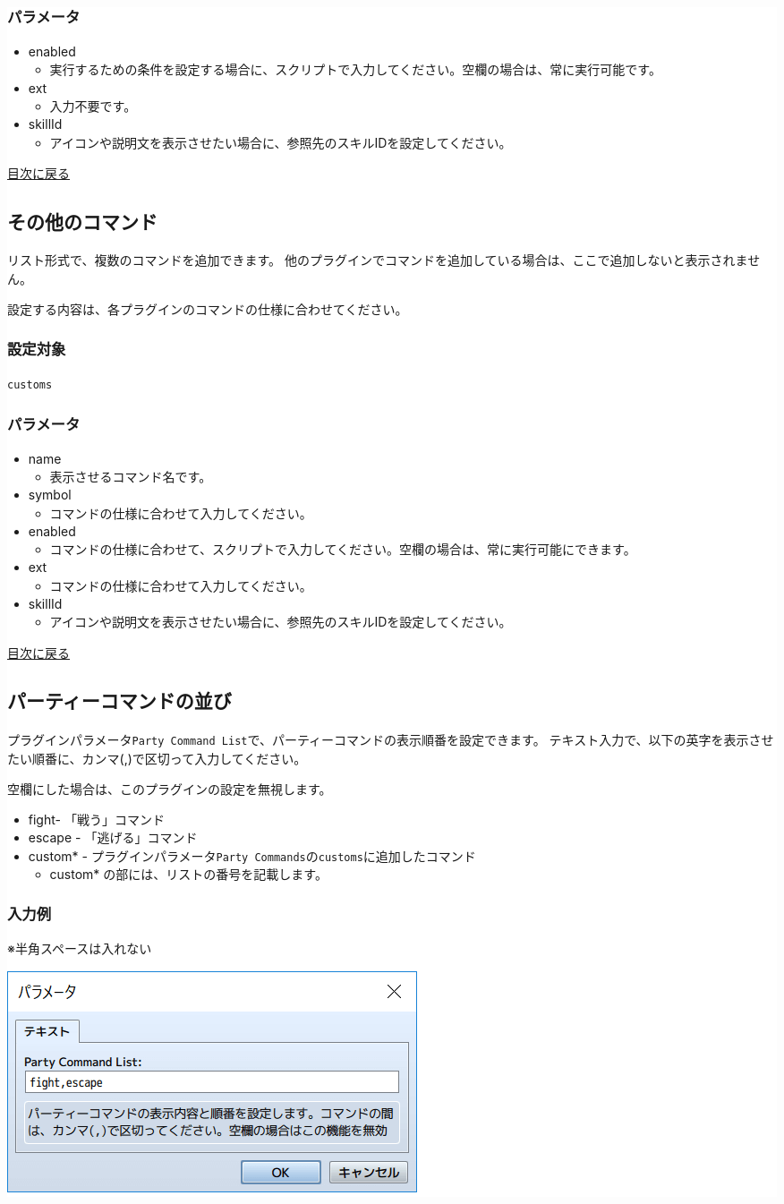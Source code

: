 ### パラメータ
* enabled
    * 実行するための条件を設定する場合に、スクリプトで入力してください。空欄の場合は、常に実行可能です。
* ext
    * 入力不要です。
* skillId
    * アイコンや説明文を表示させたい場合に、参照先のスキルIDを設定してください。

[目次に戻る](#目次)

## その他のコマンド
リスト形式で、複数のコマンドを追加できます。
他のプラグインでコマンドを追加している場合は、ここで追加しないと表示されません。

設定する内容は、各プラグインのコマンドの仕様に合わせてください。

### 設定対象
`customs`

### パラメータ
* name
    * 表示させるコマンド名です。
* symbol
    * コマンドの仕様に合わせて入力してください。
* enabled
    * コマンドの仕様に合わせて、スクリプトで入力してください。空欄の場合は、常に実行可能にできます。
* ext
    * コマンドの仕様に合わせて入力してください。
* skillId
    * アイコンや説明文を表示させたい場合に、参照先のスキルIDを設定してください。

[目次に戻る](#目次)

## パーティーコマンドの並び
プラグインパラメータ`Party Command List`で、パーティーコマンドの表示順番を設定できます。
テキスト入力で、以下の英字を表示させたい順番に、カンマ(,)で区切って入力してください。

空欄にした場合は、このプラグインの設定を無視します。

* fight- 「戦う」コマンド
* escape  - 「逃げる」コマンド
* custom* - プラグインパラメータ`Party Commands`の`customs`に追加したコマンド
    * custom* の部には、リストの番号を記載します。

### 入力例

※半角スペースは入れない

![画像](image/FTKR_ExBattleCommand/n03_001.png)
